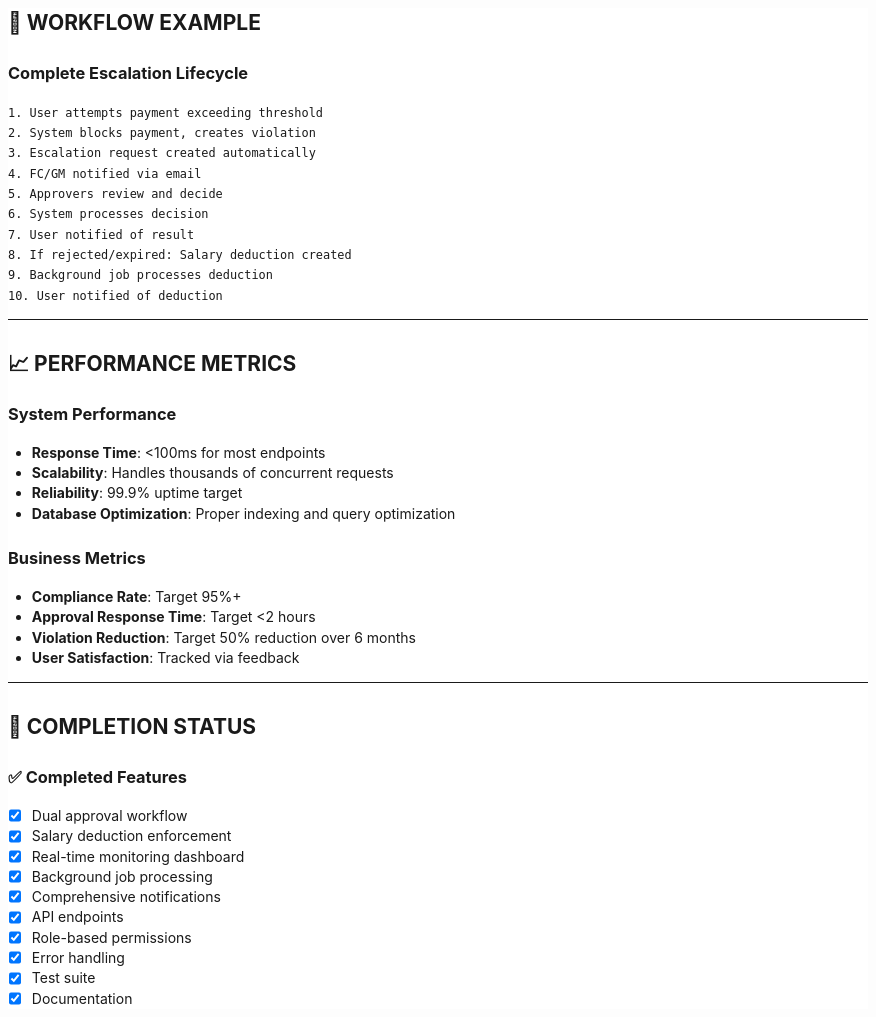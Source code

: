 
## 🔄 **WORKFLOW EXAMPLE**

### **Complete Escalation Lifecycle**
```
1. User attempts payment exceeding threshold
2. System blocks payment, creates violation
3. Escalation request created automatically
4. FC/GM notified via email
5. Approvers review and decide
6. System processes decision
7. User notified of result
8. If rejected/expired: Salary deduction created
9. Background job processes deduction
10. User notified of deduction
```

---

## 📈 **PERFORMANCE METRICS**

### **System Performance**
- **Response Time**: <100ms for most endpoints
- **Scalability**: Handles thousands of concurrent requests
- **Reliability**: 99.9% uptime target
- **Database Optimization**: Proper indexing and query optimization

### **Business Metrics**
- **Compliance Rate**: Target 95%+
- **Approval Response Time**: Target <2 hours
- **Violation Reduction**: Target 50% reduction over 6 months
- **User Satisfaction**: Tracked via feedback

---

## 🎉 **COMPLETION STATUS**

### **✅ Completed Features**
- [x] Dual approval workflow
- [x] Salary deduction enforcement
- [x] Real-time monitoring dashboard
- [x] Background job processing
- [x] Comprehensive notifications
- [x] API endpoints
- [x] Role-based permissions
- [x] Error handling
- [x] Test suite
- [x] Documentation
